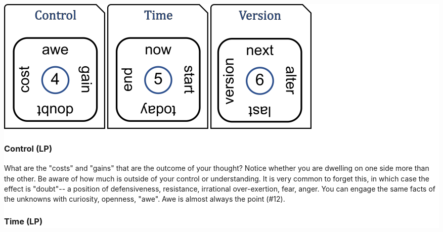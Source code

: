 ![](figs/cards/04control.png) ![](figs/cards/05time.png) ![](figs/cards/06version.png)

### Control (LP)

What are the "costs" and "gains" that are the outcome of your thought?
Notice whether you are dwelling on one side more than the other.
Be aware of how much is outside of your control or understanding.
It is very common to forget this, in which case the effect is "doubt"-- a position of defensiveness, resistance, irrational over-exertion, fear, anger.
You can engage the same facts of the unknowns with curiosity, openness, "awe".
Awe is almost always the point (#12).

### Time (LP)
